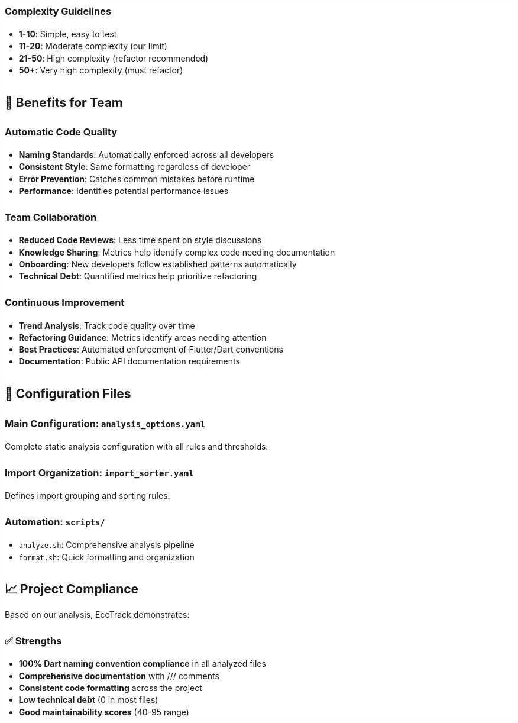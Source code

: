 ### Complexity Guidelines
- **1-10**: Simple, easy to test
- **11-20**: Moderate complexity (our limit)
- **21-50**: High complexity (refactor recommended)
- **50+**: Very high complexity (must refactor)

## 🎯 Benefits for Team

### Automatic Code Quality
- **Naming Standards**: Automatically enforced across all developers
- **Consistent Style**: Same formatting regardless of developer
- **Error Prevention**: Catches common mistakes before runtime
- **Performance**: Identifies potential performance issues

### Team Collaboration
- **Reduced Code Reviews**: Less time spent on style discussions
- **Knowledge Sharing**: Metrics help identify complex code needing documentation
- **Onboarding**: New developers follow established patterns automatically
- **Technical Debt**: Quantified metrics help prioritize refactoring

### Continuous Improvement
- **Trend Analysis**: Track code quality over time
- **Refactoring Guidance**: Metrics identify areas needing attention
- **Best Practices**: Automated enforcement of Flutter/Dart conventions
- **Documentation**: Public API documentation requirements

## 🔧 Configuration Files

### Main Configuration: `analysis_options.yaml`
Complete static analysis configuration with all rules and thresholds.

### Import Organization: `import_sorter.yaml`  
Defines import grouping and sorting rules.

### Automation: `scripts/`
- `analyze.sh`: Comprehensive analysis pipeline
- `format.sh`: Quick formatting and organization

## 📈 Project Compliance

Based on our analysis, EcoTrack demonstrates:

### ✅ Strengths
- **100% Dart naming convention compliance** in all analyzed files
- **Comprehensive documentation** with /// comments
- **Consistent code formatting** across the project
- **Low technical debt** (0 in most files)
- **Good maintainability scores** (40-95 range)
